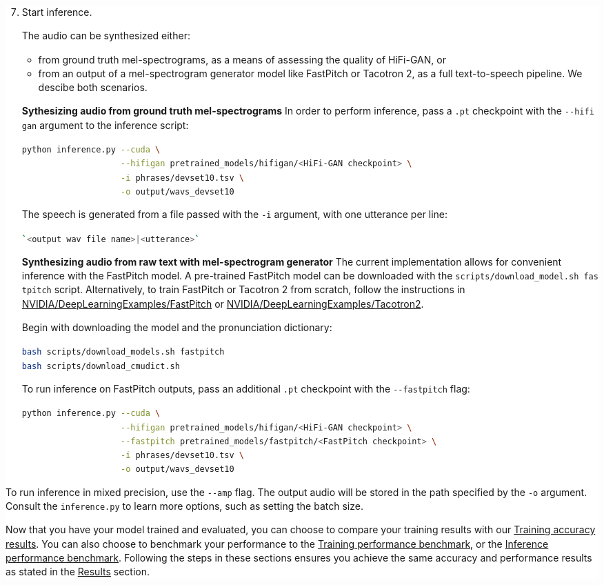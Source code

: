 7. Start inference.

   The audio can be synthesized either:
   - from ground truth mel-spectrograms, as a means of assessing the quality of HiFi-GAN, or
   - from an output of a mel-spectrogram generator model like FastPitch or Tacotron 2, as a full text-to-speech pipeline.
   We descibe both scenarios.

   **Sythesizing audio from ground truth mel-spectrograms**
   In order to perform inference, pass a `.pt` checkpoint with the `--hifigan` argument to the inference script:
   ```bash
   python inference.py --cuda \
                       --hifigan pretrained_models/hifigan/<HiFi-GAN checkpoint> \
                       -i phrases/devset10.tsv \
                       -o output/wavs_devset10
   ```

   The speech is generated from a file passed with the `-i` argument, with one utterance per line:
   ```bash
   `<output wav file name>|<utterance>`
   ```

   **Synthesizing audio from raw text with mel-spectrogram generator**
   The current implementation allows for convenient inference with the FastPitch model. A pre-trained FastPitch model can be downloaded with the `scripts/download_model.sh fastpitch` script. Alternatively, to train FastPitch or Tacotron 2 from scratch, follow the instructions in [NVIDIA/DeepLearningExamples/FastPitch](https://github.com/NVIDIA/DeepLearningExamples/tree/master/PyTorch/SpeechSynthesis/FastPitch) or [NVIDIA/DeepLearningExamples/Tacotron2](https://github.com/NVIDIA/DeepLearningExamples/tree/master/PyTorch/SpeechSynthesis/Tacotron2).

   Begin with downloading the model and the pronunciation dictionary:
   ```bash
   bash scripts/download_models.sh fastpitch
   bash scripts/download_cmudict.sh
   ```
   To run inference on FastPitch outputs, pass an additional `.pt` checkpoint with the `--fastpitch` flag:
   ```bash
   python inference.py --cuda \
                       --hifigan pretrained_models/hifigan/<HiFi-GAN checkpoint> \
                       --fastpitch pretrained_models/fastpitch/<FastPitch checkpoint> \
                       -i phrases/devset10.tsv \
                       -o output/wavs_devset10
   ```

To run inference in mixed precision, use the `--amp` flag. The output audio will
be stored in the path specified by the `-o` argument. Consult the `inference.py` to learn more options, such as setting the batch size.

Now that you have your model trained and evaluated, you can choose to compare your training results with our [Training accuracy results](#training-accuracy-results). You can also choose to benchmark your performance to the [Training performance benchmark](#training-performance-results), or the [Inference performance benchmark](#inference-performance-results). Following the steps in these sections ensures you achieve the same accuracy and performance results as stated in the [Results](#results) section.

